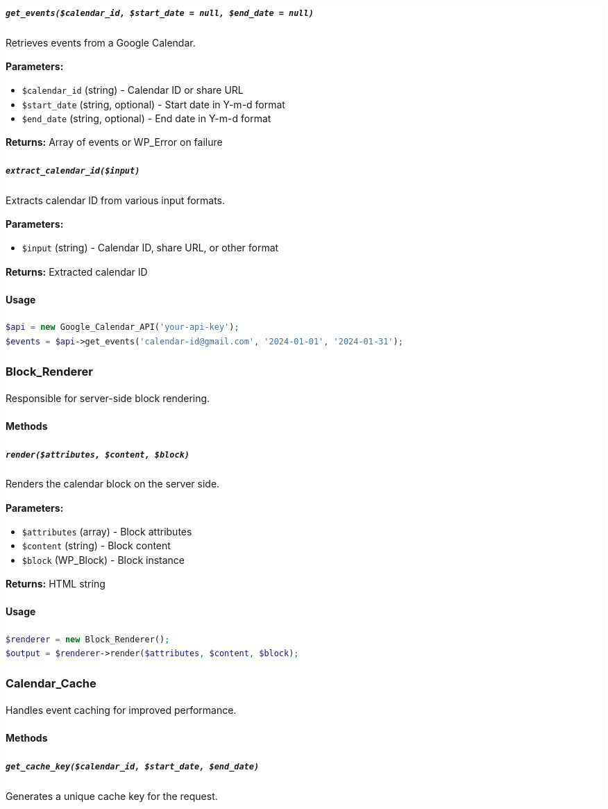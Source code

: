 ##### `get_events($calendar_id, $start_date = null, $end_date = null)`
Retrieves events from a Google Calendar.

**Parameters:**
- `$calendar_id` (string) - Calendar ID or share URL
- `$start_date` (string, optional) - Start date in Y-m-d format
- `$end_date` (string, optional) - End date in Y-m-d format

**Returns:** Array of events or WP_Error on failure

##### `extract_calendar_id($input)`
Extracts calendar ID from various input formats.

**Parameters:**
- `$input` (string) - Calendar ID, share URL, or other format

**Returns:** Extracted calendar ID

#### Usage

```php
$api = new Google_Calendar_API('your-api-key');
$events = $api->get_events('calendar-id@gmail.com', '2024-01-01', '2024-01-31');
```

### Block_Renderer

Responsible for server-side block rendering.

#### Methods

##### `render($attributes, $content, $block)`
Renders the calendar block on the server side.

**Parameters:**
- `$attributes` (array) - Block attributes
- `$content` (string) - Block content
- `$block` (WP_Block) - Block instance

**Returns:** HTML string

#### Usage

```php
$renderer = new Block_Renderer();
$output = $renderer->render($attributes, $content, $block);
```

### Calendar_Cache

Handles event caching for improved performance.

#### Methods

##### `get_cache_key($calendar_id, $start_date, $end_date)`
Generates a unique cache key for the request.
